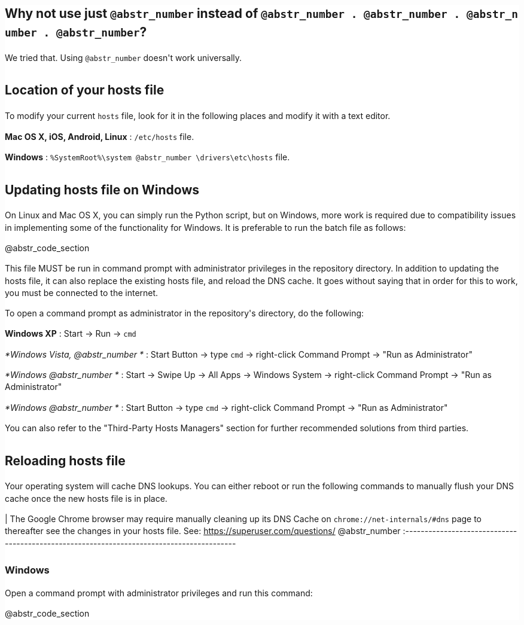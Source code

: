 ## Why not use just `@abstr_number` instead of `@abstr_number . @abstr_number . @abstr_number . @abstr_number`?

We tried that. Using `@abstr_number` doesn't work universally.

## Location of your hosts file

To modify your current `hosts` file, look for it in the following places and modify it with a text editor.

**Mac OS X, iOS, Android, Linux** : `/etc/hosts` file.

**Windows** : `%SystemRoot%\system @abstr_number \drivers\etc\hosts` file.

## Updating hosts file on Windows

On Linux and Mac OS X, you can simply run the Python script, but on Windows, more work is required due to compatibility issues in implementing some of the functionality for Windows. It is preferable to run the batch file as follows:

@abstr_code_section 

This file MUST be run in command prompt with administrator privileges in the repository directory. In addition to updating the hosts file, it can also replace the existing hosts file, and reload the DNS cache. It goes without saying that in order for this to work, you must be connected to the internet.

To open a command prompt as administrator in the repository's directory, do the following:

**Windows XP** : Start -> Run -> `cmd`

_*Windows Vista, @abstr_number *_ : Start Button -> type `cmd` -> right-click Command Prompt -> "Run as Administrator"

_*Windows @abstr_number *_ : Start -> Swipe Up -> All Apps -> Windows System -> right-click Command Prompt -> "Run as Administrator"

_*Windows @abstr_number *_ : Start Button -> type `cmd` -> right-click Command Prompt -> "Run as Administrator"

You can also refer to the "Third-Party Hosts Managers" section for further recommended solutions from third parties.

## Reloading hosts file

Your operating system will cache DNS lookups. You can either reboot or run the following commands to manually flush your DNS cache once the new hosts file is in place.

| The Google Chrome browser may require manually cleaning up its DNS Cache on `chrome://net-internals/#dns` page to thereafter see the changes in your hosts file. See: https://superuser.com/questions/ @abstr_number :-----------------------------------------------------------------------------------------

### Windows

Open a command prompt with administrator privileges and run this command:

@abstr_code_section 
